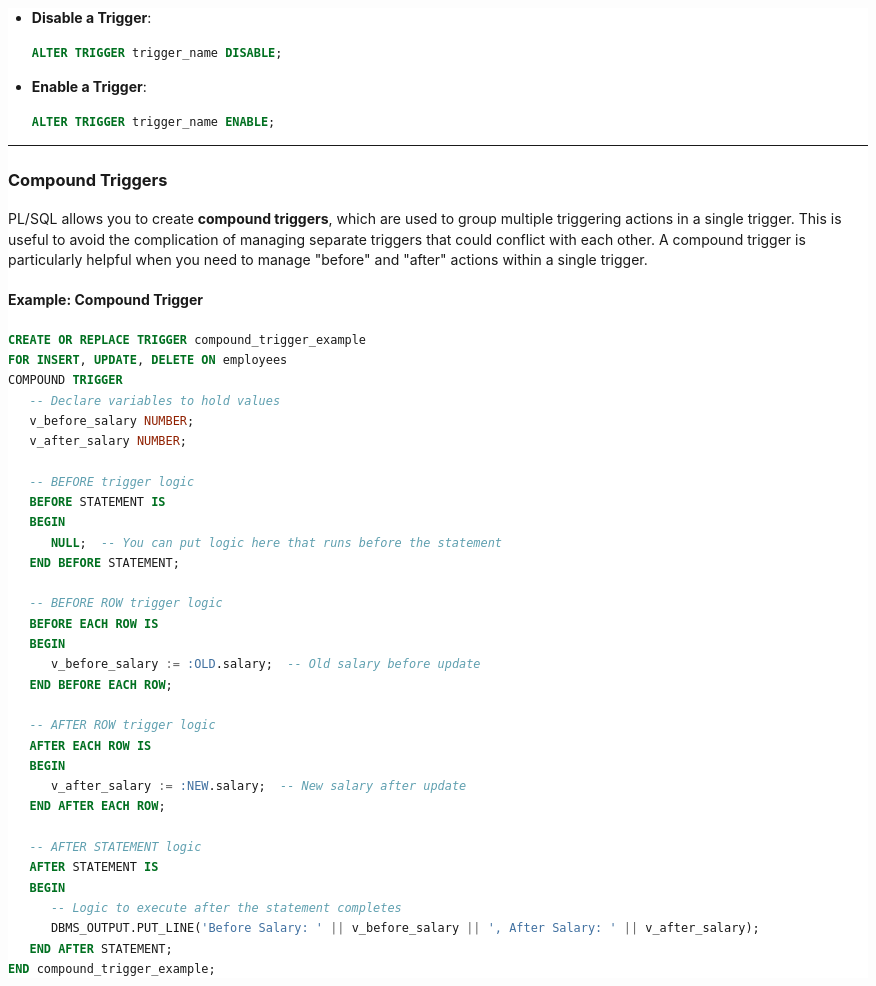 - **Disable a Trigger**:
  ```sql
  ALTER TRIGGER trigger_name DISABLE;
  ```

- **Enable a Trigger**:
  ```sql
  ALTER TRIGGER trigger_name ENABLE;
  ```

---

### **Compound Triggers**

PL/SQL allows you to create **compound triggers**, which are used to group multiple triggering actions in a single trigger. This is useful to avoid the complication of managing separate triggers that could conflict with each other. A compound trigger is particularly helpful when you need to manage "before" and "after" actions within a single trigger.

#### **Example: Compound Trigger**

```sql
CREATE OR REPLACE TRIGGER compound_trigger_example
FOR INSERT, UPDATE, DELETE ON employees
COMPOUND TRIGGER
   -- Declare variables to hold values
   v_before_salary NUMBER;
   v_after_salary NUMBER;

   -- BEFORE trigger logic
   BEFORE STATEMENT IS
   BEGIN
      NULL;  -- You can put logic here that runs before the statement
   END BEFORE STATEMENT;

   -- BEFORE ROW trigger logic
   BEFORE EACH ROW IS
   BEGIN
      v_before_salary := :OLD.salary;  -- Old salary before update
   END BEFORE EACH ROW;

   -- AFTER ROW trigger logic
   AFTER EACH ROW IS
   BEGIN
      v_after_salary := :NEW.salary;  -- New salary after update
   END AFTER EACH ROW;

   -- AFTER STATEMENT logic
   AFTER STATEMENT IS
   BEGIN
      -- Logic to execute after the statement completes
      DBMS_OUTPUT.PUT_LINE('Before Salary: ' || v_before_salary || ', After Salary: ' || v_after_salary);
   END AFTER STATEMENT;
END compound_trigger_example;
```
